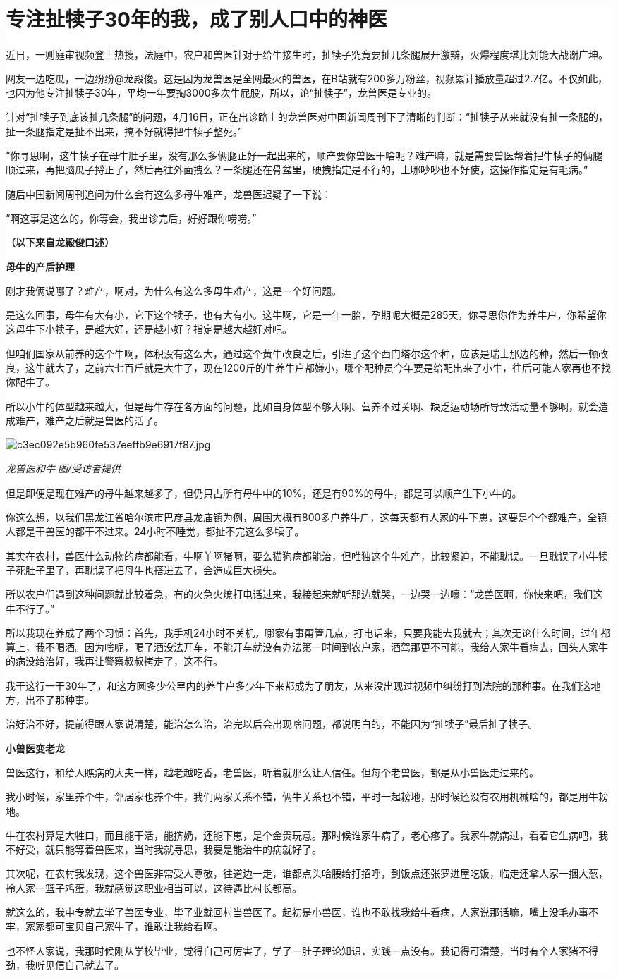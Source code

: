 # 专注扯犊子30年的我，成了别人口中的神医

近日，一则庭审视频登上热搜，法庭中，农户和兽医针对于给牛接生时，扯犊子究竟要扯几条腿展开激辩，火爆程度堪比刘能大战谢广坤。

网友一边吃瓜，一边纷纷@龙殿俊。这是因为龙兽医是全网最火的兽医，在B站就有200多万粉丝，视频累计播放量超过2.7亿。不仅如此，也因为他专注扯犊子30年，平均一年要掏3000多次牛屁股，所以，论“扯犊子”，龙兽医是专业的。

针对“扯犊子到底该扯几条腿”的问题，4月16日，正在出诊路上的龙兽医对中国新闻周刊下了清晰的判断：“扯犊子从来就没有扯一条腿的，扯一条腿指定是扯不出来，搞不好就得把牛犊子整死。”

“你寻思啊，这牛犊子在母牛肚子里，没有那么多俩腿正好一起出来的，顺产要你兽医干啥呢？难产嘛，就是需要兽医帮着把牛犊子的俩腿顺过来，再把脑瓜子捋正了，然后再往外面拽么？一条腿还在骨盆里，硬拽指定是不行的，上哪吵吵也不好使，这操作指定是有毛病。”

随后中国新闻周刊追问为什么会有这么多母牛难产，龙兽医迟疑了一下说：

“啊这事是这么的，你等会，我出诊完后，好好跟你唠唠。”

**（以下来自龙殿俊口述）**

**母牛的产后护理**

刚才我俩说哪了？难产，啊对，为什么有这么多母牛难产，这是一个好问题。

是这么回事，母牛有大有小，它下这个犊子，也有大有小。这牛啊，它是一年一胎，孕期呢大概是285天，你寻思你作为养牛户，你希望你这母牛下小犊子，是越大好，还是越小好？指定是越大越好对吧。

但咱们国家从前养的这个牛啊，体积没有这么大，通过这个黄牛改良之后，引进了这个西门塔尔这个种，应该是瑞士那边的种，然后一顿改良，这牛就大了，之前六七百斤就是大牛了，现在1200斤的牛养牛户都嫌小，哪个配种员今年要是给配出来了小牛，往后可能人家再也不找你配牛了。

所以小牛的体型越来越大，但是母牛存在各方面的问题，比如自身体型不够大啊、营养不过关啊、缺乏运动场所导致活动量不够啊，就会造成难产，难产之后就是兽医的活了。

![c3ec092e5b960fe537eeffb9e6917f87.jpg](https://raw.githubusercontent.com/qqhsx/qqnews_image/main/2024/04/20/专注扯犊子30年的我，成了别人口中的神医/c3ec092e5b960fe537eeffb9e6917f87.jpg)

_龙兽医和牛 图/受访者提供_

但是即便是现在难产的母牛越来越多了，但仍只占所有母牛中的10%，还是有90%的母牛，都是可以顺产生下小牛的。

你这么想，以我们黑龙江省哈尔滨市巴彦县龙庙镇为例，周围大概有800多户养牛户，这每天都有人家的牛下崽，这要是个个都难产，全镇人都是干兽医的都干不过来。24小时不睡觉，都扯不完这么多犊子。

其实在农村，兽医什么动物的病都能看，牛啊羊啊猪啊，要么猫狗病都能治，但唯独这个牛难产，比较紧迫，不能耽误。一旦耽误了小牛犊子死肚子里了，再耽误了把母牛也搭进去了，会造成巨大损失。

所以农户们遇到这种问题就比较着急，有的火急火燎打电话过来，我接起来就听那边就哭，一边哭一边嚎：“龙兽医啊，你快来吧，我们这牛不行了。”

所以我现在养成了两个习惯：首先，我手机24小时不关机，哪家有事甭管几点，打电话来，只要我能去我就去；其次无论什么时间，过年都算上，我不喝酒。因为啥呢，喝了酒没法开车，不能开车就没有办法第一时间到农户家，酒驾那更不可能，我给人家牛看病去，回头人家牛的病没给治好，我再让警察叔叔拷走了，这不行。

我干这行一干30年了，和这方圆多少公里内的养牛户多少年下来都成为了朋友，从来没出现过视频中纠纷打到法院的那种事。在我们这地方，出不了那种事。

治好治不好，提前得跟人家说清楚，能治怎么治，治完以后会出现啥问题，都说明白的，不能因为“扯犊子”最后扯了犊子。

**小兽医变老龙**

兽医这行，和给人瞧病的大夫一样，越老越吃香，老兽医，听着就那么让人信任。但每个老兽医，都是从小兽医走过来的。

我小时候，家里养个牛，邻居家也养个牛，我们两家关系不错，俩牛关系也不错，平时一起耪地，那时候还没有农用机械啥的，都是用牛耪地。

牛在农村算是大牲口，而且能干活，能挤奶，还能下崽，是个金贵玩意。那时候谁家牛病了，老心疼了。我家牛就病过，看着它生病吧，我不好受，就只能等着兽医来，当时我就寻思，我要是能治牛的病就好了。

其次呢，在农村我发现，这个兽医非常受人尊敬，往道边一走，谁都点头哈腰给打招呼，到饭点还张罗进屋吃饭，临走还拿人家一捆大葱，拎人家一篮子鸡蛋，我就感觉这职业相当可以，这待遇比村长都高。

就这么的，我中专就去学了兽医专业，毕了业就回村当兽医了。起初是小兽医，谁也不敢找我给牛看病，人家说那话嘛，嘴上没毛办事不牢，家家都可宝贝自己家牛了，谁敢让我给看啊。

也不怪人家说，我那时候刚从学校毕业，觉得自己可厉害了，学了一肚子理论知识，实践一点没有。我记得可清楚，当时有个人家猪不得劲，我听见信自己就去了。
